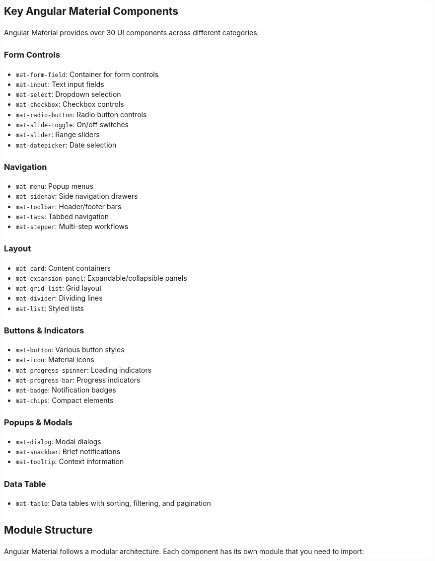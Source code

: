 ## Key Angular Material Components

Angular Material provides over 30 UI components across different categories:

### Form Controls
- `mat-form-field`: Container for form controls
- `mat-input`: Text input fields
- `mat-select`: Dropdown selection
- `mat-checkbox`: Checkbox controls
- `mat-radio-button`: Radio button controls
- `mat-slide-toggle`: On/off switches
- `mat-slider`: Range sliders
- `mat-datepicker`: Date selection

### Navigation
- `mat-menu`: Popup menus
- `mat-sidenav`: Side navigation drawers
- `mat-toolbar`: Header/footer bars
- `mat-tabs`: Tabbed navigation
- `mat-stepper`: Multi-step workflows

### Layout
- `mat-card`: Content containers
- `mat-expansion-panel`: Expandable/collapsible panels
- `mat-grid-list`: Grid layout
- `mat-divider`: Dividing lines
- `mat-list`: Styled lists

### Buttons & Indicators
- `mat-button`: Various button styles
- `mat-icon`: Material icons
- `mat-progress-spinner`: Loading indicators
- `mat-progress-bar`: Progress indicators
- `mat-badge`: Notification badges
- `mat-chips`: Compact elements

### Popups & Modals
- `mat-dialog`: Modal dialogs
- `mat-snackbar`: Brief notifications
- `mat-tooltip`: Context information

### Data Table
- `mat-table`: Data tables with sorting, filtering, and pagination

## Module Structure

Angular Material follows a modular architecture. Each component has its own module that you need to import:
